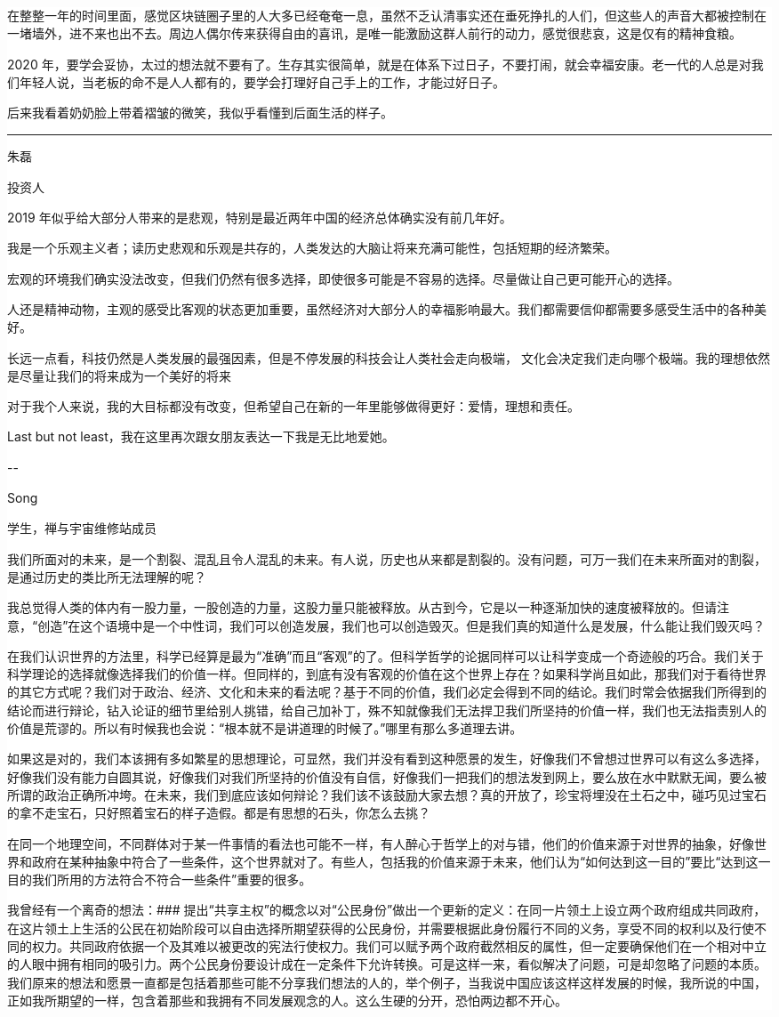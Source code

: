 在整整一年的时间里面，感觉区块链圈子里的人大多已经奄奄一息，虽然不乏认清事实还在垂死挣扎的人们，但这些人的声音大都被控制在一堵墙外，进不来也出不去。周边人偶尔传来获得自由的喜讯，是唯一能激励这群人前行的动力，感觉很悲哀，这是仅有的精神食粮。

2020 年，要学会妥协，太过的想法就不要有了。生存其实很简单，就是在体系下过日子，不要打闹，就会幸福安康。老一代的人总是对我们年轻人说，当老板的命不是人人都有的，要学会打理好自己手上的工作，才能过好日子。

后来我看着奶奶脸上带着褶皱的微笑，我似乎看懂到后面生活的样子。

- - - - - 

朱磊

投资人

2019 年似乎给大部分人带来的是悲观，特别是最近两年中国的经济总体确实没有前几年好。

我是一个乐观主义者；读历史悲观和乐观是共存的，人类发达的大脑让将来充满可能性，包括短期的经济繁荣。

宏观的环境我们确实没法改变，但我们仍然有很多选择，即使很多可能是不容易的选择。尽量做让自己更可能开心的选择。

人还是精神动物，主观的感受比客观的状态更加重要，虽然经济对大部分人的幸福影响最大。我们都需要信仰都需要多感受生活中的各种美好。

长远一点看，科技仍然是人类发展的最强因素，但是不停发展的科技会让人类社会走向极端， 文化会决定我们走向哪个极端。我的理想依然是尽量让我们的将来成为一个美好的将来

对于我个人来说，我的大目标都没有改变，但希望自己在新的一年里能够做得更好：爱情，理想和责任。

Last but not least，我在这里再次跟女朋友表达一下我是无比地爱她。

--

Song

学生，禅与宇宙维修站成员



我们所面对的未来，是一个割裂、混乱且令人混乱的未来。有人说，历史也从来都是割裂的。没有问题，可万一我们在未来所面对的割裂，是通过历史的类比所无法理解的呢？



我总觉得人类的体内有一股力量，一股创造的力量，这股力量只能被释放。从古到今，它是以一种逐渐加快的速度被释放的。但请注意，“创造”在这个语境中是一个中性词，我们可以创造发展，我们也可以创造毁灭。但是我们真的知道什么是发展，什么能让我们毁灭吗？



在我们认识世界的方法里，科学已经算是最为“准确”而且“客观”的了。但科学哲学的论据同样可以让科学变成一个奇迹般的巧合。我们关于科学理论的选择就像选择我们的价值一样。但同样的，到底有没有客观的价值在这个世界上存在？如果科学尚且如此，那我们对于看待世界的其它方式呢？我们对于政治、经济、文化和未来的看法呢？基于不同的价值，我们必定会得到不同的结论。我们时常会依据我们所得到的结论而进行辩论，钻入论证的细节里给别人挑错，给自己加补丁，殊不知就像我们无法捍卫我们所坚持的价值一样，我们也无法指责别人的价值是荒谬的。所以有时候我也会说：“根本就不是讲道理的时候了。”哪里有那么多道理去讲。



如果这是对的，我们本该拥有多如繁星的思想理论，可显然，我们并没有看到这种愿景的发生，好像我们不曾想过世界可以有这么多选择，好像我们没有能力自圆其说，好像我们对我们所坚持的价值没有自信，好像我们一把我们的想法发到网上，要么放在水中默默无闻，要么被所谓的政治正确所冲垮。在未来，我们到底应该如何辩论？我们该不该鼓励大家去想？真的开放了，珍宝将埋没在土石之中，碰巧见过宝石的拿不走宝石，只好照着宝石的样子造假。都是有思想的石头，你怎么去挑？



在同一个地理空间，不同群体对于某一件事情的看法也可能不一样，有人醉心于哲学上的对与错，他们的价值来源于对世界的抽象，好像世界和政府在某种抽象中符合了一些条件，这个世界就对了。有些人，包括我的价值来源于未来，他们认为“如何达到这一目的”要比“达到这一目的我们所用的方法符合不符合一些条件”重要的很多。



我曾经有一个离奇的想法：### 提出“共享主权”的概念以对“公民身份”做出一个更新的定义：在同一片领土上设立两个政府组成共同政府，在这片领土上生活的公民在初始阶段可以自由选择所期望获得的公民身份，并需要根据此身份履行不同的义务，享受不同的权利以及行使不同的权力。共同政府依据一个及其难以被更改的宪法行使权力。我们可以赋予两个政府截然相反的属性，但一定要确保他们在一个相对中立的人眼中拥有相同的吸引力。两个公民身份要设计成在一定条件下允许转换。可是这样一来，看似解决了问题，可是却忽略了问题的本质。我们原来的想法和愿景一直都是包括着那些可能不分享我们想法的人的，举个例子，当我说中国应该这样这样发展的时候，我所说的中国，正如我所期望的一样，包含着那些和我拥有不同发展观念的人。这么生硬的分开，恐怕两边都不开心。
